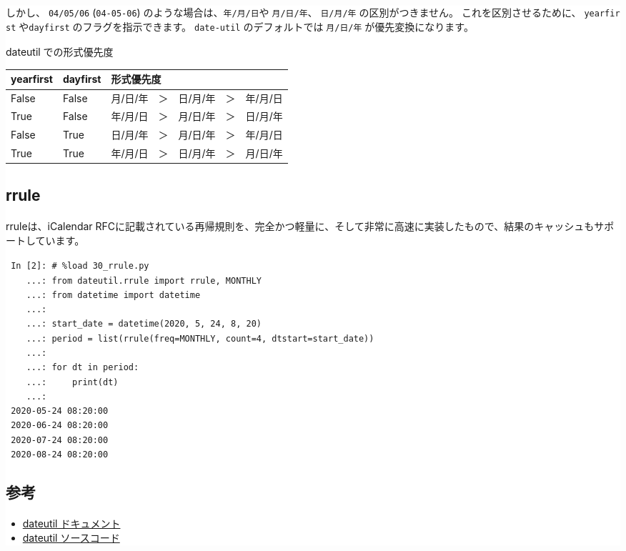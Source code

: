 しかし、  `04/05/06` (`04-05-06`) のような場合は、`年/月/日`や `月/日/年`、 `日/月/年` の区別がつきません。
これを区別させるために、 `yearfirst` や`dayfirst` のフラグを指示できます。
 `date-util` のデフォルトでは `月/日/年` が優先変換になります。

 dateutil での形式優先度

| yearfirst | dayfirst | 形式優先度 |
|:--|:--|:--|
| False | False | 月/日/年　＞　日/月/年　＞　年/月/日 |
| True | False | 年/月/日　＞　月/日/年　＞　日/月/年 |
| False | True | 日/月/年　＞　月/日/年　＞　年/月/日 |
| True | True | 年/月/日　＞　日/月/年　＞　月/日/年 |


## rrule
rruleは、iCalendar RFCに記載されている再帰規則を、完全かつ軽量に、そして非常に高速に実装したもので、結果のキャッシュもサポートしています。

```
 In [2]: # %load 30_rrule.py
    ...: from dateutil.rrule import rrule, MONTHLY
    ...: from datetime import datetime
    ...:
    ...: start_date = datetime(2020, 5, 24, 8, 20)
    ...: period = list(rrule(freq=MONTHLY, count=4, dtstart=start_date))
    ...:
    ...: for dt in period:
    ...:     print(dt)
    ...:
 2020-05-24 08:20:00
 2020-06-24 08:20:00
 2020-07-24 08:20:00
 2020-08-24 08:20:00

```




## 参考
- [dateutil ドキュメント](https://dateutil.readthedocs.io/en/stable/index.html])
- [dateutil ソースコード](https://github.com/dateutil/dateutil])
